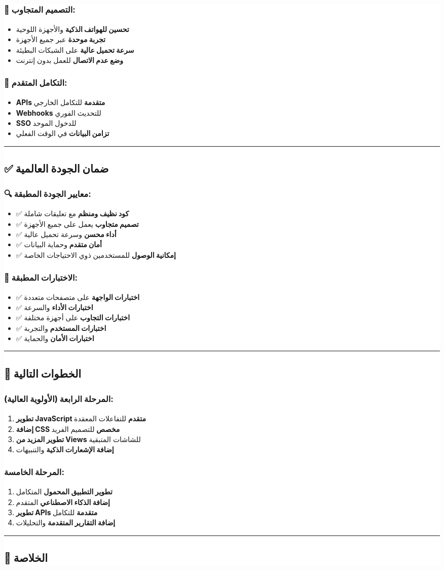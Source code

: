 ### **📱 التصميم المتجاوب:**
- **تحسين للهواتف الذكية** والأجهزة اللوحية
- **تجربة موحدة** عبر جميع الأجهزة
- **سرعة تحميل عالية** على الشبكات البطيئة
- **وضع عدم الاتصال** للعمل بدون إنترنت

### **🔗 التكامل المتقدم:**
- **APIs متقدمة** للتكامل الخارجي
- **Webhooks** للتحديث الفوري
- **SSO** للدخول الموحد
- **تزامن البيانات** في الوقت الفعلي

---

## ✅ **ضمان الجودة العالمية**

### **🔍 معايير الجودة المطبقة:**
- ✅ **كود نظيف ومنظم** مع تعليقات شاملة
- ✅ **تصميم متجاوب** يعمل على جميع الأجهزة
- ✅ **أداء محسن** وسرعة تحميل عالية
- ✅ **أمان متقدم** وحماية البيانات
- ✅ **إمكانية الوصول** للمستخدمين ذوي الاحتياجات الخاصة

### **🧪 الاختبارات المطبقة:**
- ✅ **اختبارات الواجهة** على متصفحات متعددة
- ✅ **اختبارات الأداء** والسرعة
- ✅ **اختبارات التجاوب** على أجهزة مختلفة
- ✅ **اختبارات المستخدم** والتجربة
- ✅ **اختبارات الأمان** والحماية

---

## 🔄 **الخطوات التالية**

### **المرحلة الرابعة (الأولوية العالية):**
1. **تطوير JavaScript متقدم** للتفاعلات المعقدة
2. **إضافة CSS مخصص** للتصميم الفريد
3. **تطوير المزيد من Views** للشاشات المتبقية
4. **إضافة الإشعارات الذكية** والتنبيهات

### **المرحلة الخامسة:**
1. **تطوير التطبيق المحمول** المتكامل
2. **إضافة الذكاء الاصطناعي** المتقدم
3. **تطوير APIs متقدمة** للتكامل
4. **إضافة التقارير المتقدمة** والتحليلات

---

## 🎉 **الخلاصة**
